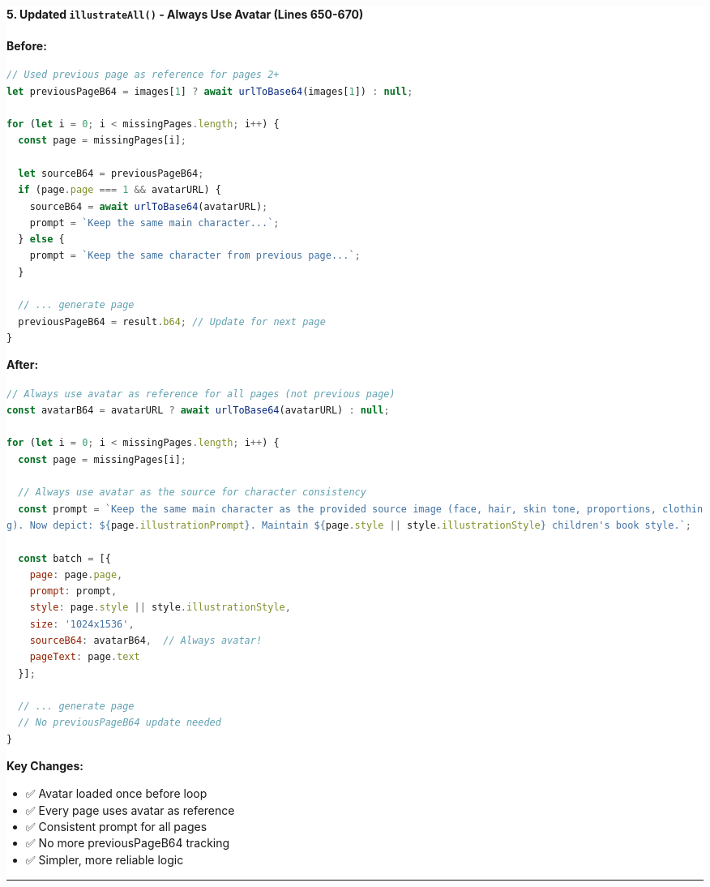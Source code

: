 
#### **5. Updated `illustrateAll()` - Always Use Avatar (Lines 650-670)**

**Before:**
```javascript
// Used previous page as reference for pages 2+
let previousPageB64 = images[1] ? await urlToBase64(images[1]) : null;

for (let i = 0; i < missingPages.length; i++) {
  const page = missingPages[i];
  
  let sourceB64 = previousPageB64;
  if (page.page === 1 && avatarURL) {
    sourceB64 = await urlToBase64(avatarURL);
    prompt = `Keep the same main character...`;
  } else {
    prompt = `Keep the same character from previous page...`;
  }
  
  // ... generate page
  previousPageB64 = result.b64; // Update for next page
}
```

**After:**
```javascript
// Always use avatar as reference for all pages (not previous page)
const avatarB64 = avatarURL ? await urlToBase64(avatarURL) : null;

for (let i = 0; i < missingPages.length; i++) {
  const page = missingPages[i];
  
  // Always use avatar as the source for character consistency
  const prompt = `Keep the same main character as the provided source image (face, hair, skin tone, proportions, clothing). Now depict: ${page.illustrationPrompt}. Maintain ${page.style || style.illustrationStyle} children's book style.`;
  
  const batch = [{
    page: page.page,
    prompt: prompt,
    style: page.style || style.illustrationStyle,
    size: '1024x1536',
    sourceB64: avatarB64,  // Always avatar!
    pageText: page.text
  }];
  
  // ... generate page
  // No previousPageB64 update needed
}
```

**Key Changes:**
- ✅ Avatar loaded once before loop
- ✅ Every page uses avatar as reference
- ✅ Consistent prompt for all pages
- ✅ No more previousPageB64 tracking
- ✅ Simpler, more reliable logic

---